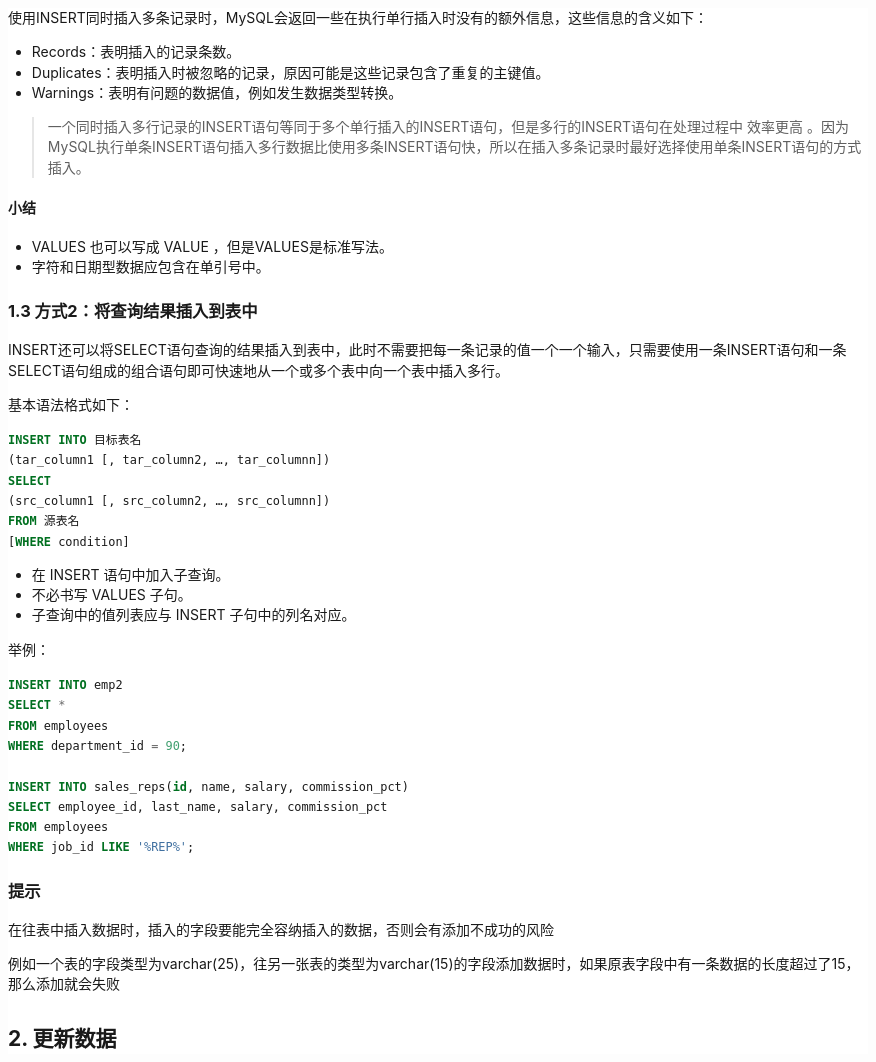 使用INSERT同时插入多条记录时，MySQL会返回一些在执行单行插入时没有的额外信息，这些信息的含义如下： 
* Records：表明插入的记录条数。 
* Duplicates：表明插入时被忽略的记录，原因可能是这些记录包含了重复的主键值。 
* Warnings：表明有问题的数据值，例如发生数据类型转换。

> 一个同时插入多行记录的INSERT语句等同于多个单行插入的INSERT语句，但是多行的INSERT语句在处理过程中 效率更高 。因为MySQL执行单条INSERT语句插入多行数据比使用多条INSERT语句快，所以在插入多条记录时最好选择使用单条INSERT语句的方式插入。

#### 小结

* VALUES 也可以写成 VALUE ，但是VALUES是标准写法。
* 字符和日期型数据应包含在单引号中。

### 1.3 方式2：将查询结果插入到表中

INSERT还可以将SELECT语句查询的结果插入到表中，此时不需要把每一条记录的值一个一个输入，只需要使用一条INSERT语句和一条SELECT语句组成的组合语句即可快速地从一个或多个表中向一个表中插入多行。

基本语法格式如下：

```sql
INSERT INTO 目标表名
(tar_column1 [, tar_column2, …, tar_columnn])
SELECT
(src_column1 [, src_column2, …, src_columnn])
FROM 源表名
[WHERE condition]
```

* 在 INSERT 语句中加入子查询。
* 不必书写 VALUES 子句。
* 子查询中的值列表应与 INSERT 子句中的列名对应。

举例：

```sql
INSERT INTO emp2
SELECT *
FROM employees
WHERE department_id = 90;

INSERT INTO sales_reps(id, name, salary, commission_pct)
SELECT employee_id, last_name, salary, commission_pct
FROM employees
WHERE job_id LIKE '%REP%';
```

### 提示

在往表中插入数据时，插入的字段要能完全容纳插入的数据，否则会有添加不成功的风险

例如一个表的字段类型为varchar(25)，往另一张表的类型为varchar(15)的字段添加数据时，如果原表字段中有一条数据的长度超过了15，那么添加就会失败

## 2. 更新数据

